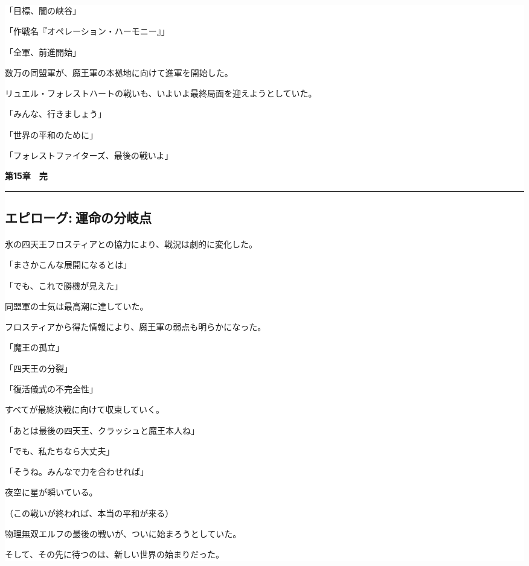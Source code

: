 「目標、闇の峡谷」

「作戦名『オペレーション・ハーモニー』」

「全軍、前進開始」

数万の同盟軍が、魔王軍の本拠地に向けて進軍を開始した。

リュエル・フォレストハートの戦いも、いよいよ最終局面を迎えようとしていた。

「みんな、行きましょう」

「世界の平和のために」

「フォレストファイターズ、最後の戦いよ」

**第15章　完**

---

## エピローグ: 運命の分岐点

氷の四天王フロスティアとの協力により、戦況は劇的に変化した。

「まさかこんな展開になるとは」

「でも、これで勝機が見えた」

同盟軍の士気は最高潮に達していた。

フロスティアから得た情報により、魔王軍の弱点も明らかになった。

「魔王の孤立」

「四天王の分裂」

「復活儀式の不完全性」

すべてが最終決戦に向けて収束していく。

「あとは最後の四天王、クラッシュと魔王本人ね」

「でも、私たちなら大丈夫」

「そうね。みんなで力を合わせれば」

夜空に星が瞬いている。

（この戦いが終われば、本当の平和が来る）

物理無双エルフの最後の戦いが、ついに始まろうとしていた。

そして、その先に待つのは、新しい世界の始まりだった。